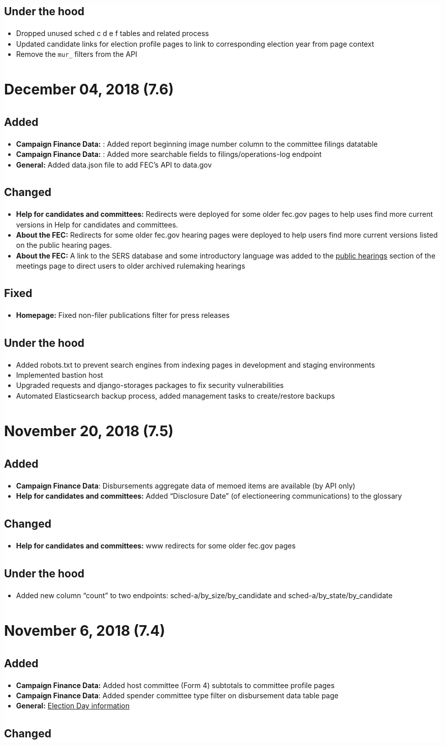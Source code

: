 
## Under the hood
- Dropped unused sched c d e f tables and related process
- Updated candidate links for election profile pages to link to corresponding election year from page context
- Remove the `mur_` filters from the API

# December 04, 2018 (7.6)
## Added
- **Campaign Finance Data:**  : Added report beginning image number column to the committee filings datatable
- **Campaign Finance Data:**  : Added more searchable fields to filings/operations-log endpoint
- **General:** Added data.json file to add FEC’s API to data.gov 
## Changed
- **Help for candidates and committees:** Redirects were deployed for some older fec.gov pages to help uses find more current versions in Help for candidates and committees.
- **About the FEC:** Redirects for some older fec.gov hearing pages were deployed to help users find more current versions listed on the public hearing pages. 
- **About the FEC:** A link to the SERS database and some introductory language was added to the [public hearings](https://www.fec.gov/meetings/?tab=hearings) section of the meetings page to direct users to older archived rulemaking hearings
## Fixed
- **Homepage:** Fixed non-filer publications filter for press releases
## Under the hood
- Added robots.txt to prevent search engines from indexing pages in development and staging environments
- Implemented bastion host
- Upgraded requests and django-storages packages to fix security vulnerabilities
- Automated Elasticsearch backup process, added management tasks to create/restore backups 

# November 20, 2018 (7.5)
## Added
- **Campaign Finance Data**:  Disbursements aggregate data of memoed items are available (by API only)
- **Help for candidates and committees:**  Added “Disclosure Date” (of electioneering communications) to the glossary 
## Changed
- **Help for candidates and committees:** www redirects for some older fec.gov pages
## Under the hood
- Added new column “count” to two endpoints: sched-a/by_size/by_candidate and sched-a/by_state/by_candidate
# November 6, 2018 (7.4)
## Added
- **Campaign Finance Data:** Added host committee (Form 4) subtotals to committee profile pages 
- **Campaign Finance Data**: Added spender committee type filter on disbursement data table page
- **General:** [Election Day information](https://www.fec.gov/introduction-campaign-finance/election-day-information/)
## Changed